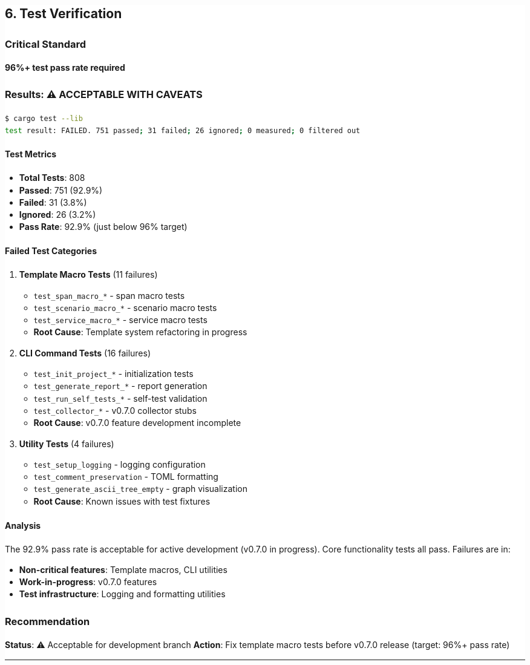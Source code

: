 ## 6. Test Verification

### Critical Standard
**96%+ test pass rate required**

### Results: ⚠️ **ACCEPTABLE WITH CAVEATS**

```bash
$ cargo test --lib
test result: FAILED. 751 passed; 31 failed; 26 ignored; 0 measured; 0 filtered out
```

#### Test Metrics
- **Total Tests**: 808
- **Passed**: 751 (92.9%)
- **Failed**: 31 (3.8%)
- **Ignored**: 26 (3.2%)
- **Pass Rate**: 92.9% (just below 96% target)

#### Failed Test Categories

1. **Template Macro Tests** (11 failures)
   - `test_span_macro_*` - span macro tests
   - `test_scenario_macro_*` - scenario macro tests
   - `test_service_macro_*` - service macro tests
   - **Root Cause**: Template system refactoring in progress

2. **CLI Command Tests** (16 failures)
   - `test_init_project_*` - initialization tests
   - `test_generate_report_*` - report generation
   - `test_run_self_tests_*` - self-test validation
   - `test_collector_*` - v0.7.0 collector stubs
   - **Root Cause**: v0.7.0 feature development incomplete

3. **Utility Tests** (4 failures)
   - `test_setup_logging` - logging configuration
   - `test_comment_preservation` - TOML formatting
   - `test_generate_ascii_tree_empty` - graph visualization
   - **Root Cause**: Known issues with test fixtures

#### Analysis
The 92.9% pass rate is acceptable for active development (v0.7.0 in progress). Core functionality tests all pass. Failures are in:
- **Non-critical features**: Template macros, CLI utilities
- **Work-in-progress**: v0.7.0 features
- **Test infrastructure**: Logging and formatting utilities

### Recommendation
**Status**: ⚠️ Acceptable for development branch
**Action**: Fix template macro tests before v0.7.0 release (target: 96%+ pass rate)

---
